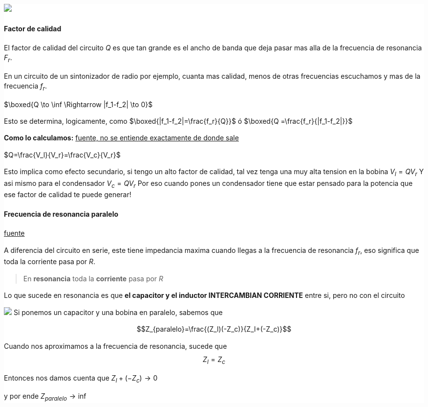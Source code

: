 ![](https://i.imgur.com/62XQBG4.png)
#### Factor de calidad

El factor de calidad del circuito $Q$ es que tan grande es el ancho de banda que deja pasar mas alla de la frecuencia de resonancia $F_r$.

En un circuito de un sintonizador de radio por ejemplo, cuanta mas calidad, menos de otras frecuencias escuchamos y mas de la frecuencia $f_r$.

$\boxed{Q \to \inf \Rightarrow |f_1-f_2| \to 0}$ 

Esto se determina, logicamente, como
$\boxed{|f_1-f_2|=\frac{f_r}{Q}}$ 
ó
$\boxed{Q =\frac{f_r}{|f_1-f_2|}}$ 


**Como lo calculamos:**
[fuente, no se entiende exactamente de donde sale](https://www.youtube.com/watch?v=KxDOmMMo6so&list=PLb_ph_WdlLDny2cGloFSxyRgO8B733jeo&index=49)

$Q=\frac{V_l}{V_r}=\frac{V_c}{V_r}$

Esto implica como efecto secundario, si tengo un alto factor de calidad, tal vez tenga una muy alta tension en la bobina
$V_l=QV_r$
Y asi mismo para el condensador
$V_c=QV_r$
Por eso cuando pones un condensador tiene que estar pensado para la potencia que ese factor de calidad te puede generar!

#### Frecuencia de resonancia paralelo
[fuente](https://www.youtube.com/watch?v=vHFVBn3E3l4&list=PLb_ph_WdlLDny2cGloFSxyRgO8B733jeo&index=50)

A diferencia del circuito en serie, este tiene impedancia maxima cuando llegas a la frecuencia de resonancia $f_r$, eso significa que toda la corriente pasa por $R$.

>En **resonancia** toda la **corriente** pasa por $R$

Lo que sucede en resonancia es que **el capacitor y el inductor INTERCAMBIAN CORRIENTE** entre si, pero no con el circuito


![](https://i.imgur.com/L7sg0WE.png)
Si ponemos un capacitor y una bobina en paralelo, sabemos que


$$Z_{paralelo}=\frac{(Z_l)(-Z_c)}{Z_l+(-Z_c)}$$

Cuando nos aproximamos a la frecuencia de resonancia, sucede que
$$Z_l=Z_c$$

Entonces nos damos cuenta que
 $Z_l+(-Z_c) \to 0$ 
 
y por ende
 $Z_{paralelo} \to \inf$
